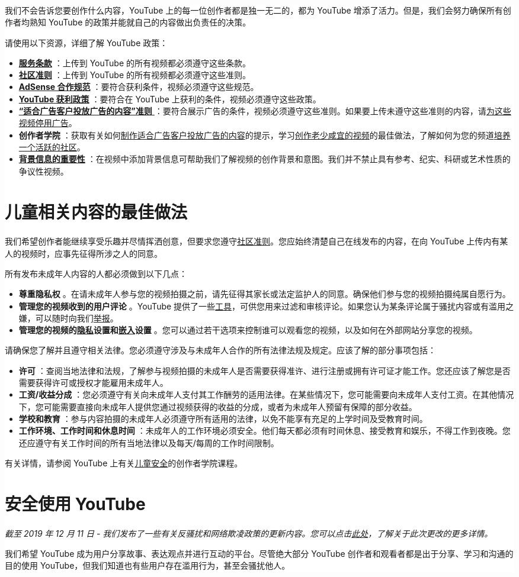 我们不会告诉您要创作什么内容，YouTube 上的每一位创作者都是独一无二的，都为 YouTube 增添了活力。但是，我们会努力确保所有创作者均熟知 YouTube 的政策并能就自己的内容做出负责任的决策。

请使用以下资源，详细了解 YouTube 政策：

* **[服务条款](https://www.youtube.com/static?&template=terms)** ：上传到 YouTube 的所有视频都必须遵守这些条款。
* **[社区准则](https://www.youtube.com/yt/about/policies/#community-guidelines)** ：上传到 YouTube 的所有视频都必须遵守这些准则。
* **[AdSense 合作规范](https://support.google.com/adsense/answer/48182)** ：要符合获利条件，视频必须遵守这些规范。
* **[YouTube 获利政策](https://support.google.com/youtube/answer/1311392)** ：要符合在 YouTube 上获利的条件，视频必须遵守这些政策。
* [ **“适合广告客户投放广告的内容”准则** ](https://support.google.com/youtube/answer/6162278)：要符合展示广告的条件，视频必须遵守这些准则。如果要上传未遵守这些准则的内容，请[为这些视频停用广告](https://support.google.com/youtube/answer/6332943)。
* **创作者学院** ：获取有关如何[制作适合广告客户投放广告的内容](https://creatoracademy.youtube.com/page/lesson/advertiser-friendly)的提示，学习[创作老少咸宜的视频](https://creatoracademy.youtube.com/page/lesson/family-content)的最佳做法，了解如何为您的频道[培养一个活跃的社区](https://creatoracademy.youtube.com/page/lesson/safe-community)。
* **[背景信息的重要性](https://support.google.com/youtube/answer/6345162)** ：在视频中添加背景信息可帮助我们了解视频的创作背景和意图。我们并不禁止具有参考、纪实、科研或艺术性质的争议性视频。



# 儿童相关内容的最佳做法

我们希望创作者能继续享受乐趣并尽情挥洒创意，但要求您遵守[社区准则](https://www.youtube.com/yt/about/policies/#community-guidelines)。您应始终清楚自己在线发布的内容，在向 YouTube 上传内有某人的视频时，应事先征得所涉之人的同意。

所有发布未成年人内容的人都必须做到以下几点：

* **尊重隐私权** 。在请未成年人参与您的视频拍摄之前，请先征得其家长或法定监护人的同意。确保他们参与您的视频拍摄纯属自愿行为。
* **管理您的视频收到的用户评论** 。YouTube 提供了一些[工具](https://support.google.com/youtube/answer/6000976)，可供您用来过滤和审核评论。如果您认为某条评论属于骚扰内容或有滥用之嫌，可以随时向我们[举报](https://support.google.com/youtube/answer/2802027)。
* **管理您的视频的[隐私](https://support.google.com/youtube/answer/157177)设置和[嵌入](https://support.google.com/youtube/answer/171780)设置** 。您可以通过若干选项来控制谁可以观看您的视频，以及如何在外部网站分享您的视频。

请确保您了解并且遵守相关法律。您必须遵守涉及与未成年人合作的所有法律法规及规定。应该了解的部分事项包括：

* **许可** ：查阅当地法律和法规，了解参与视频拍摄的未成年人是否需要获得准许、进行注册或拥有许可证才能工作。您还应该了解您是否需要获得许可或授权才能雇用未成年人。
* **工资/收益分成** ：您必须遵守有关向未成年人支付其工作酬劳的适用法律。在某些情况下，您可能需要向未成年人支付工资。在其他情况下，您可能需要直接向未成年人提供您通过视频获得的收益的分成，或者为未成年人预留有保障的部分收益。
* **学校和教育** ：参与内容拍摄的未成年人必须遵守所有适用的法律，以免不能享有充足的上学时间及受教育时间。
* **工作环境、工作时间和休息时间** ：未成年人的工作环境必须安全。他们每天都必须有时间休息、接受教育和娱乐，不得工作到夜晚。您还应遵守有关工作时间的所有当地法律以及每天/每周的工作时间限制。

有关详情，请参阅 YouTube 上有关[儿童安全](https://creatoracademy.youtube.com/page/lesson/policy-child?cid=community-guidelines&hl=zh-CN)的创作者学院课程。






# 安全使用 YouTube

*截至 2019 年 12 月 11 日 - 我们发布了一些有关反骚扰和网络欺凌政策的更新内容。您可以点击[此处](https://support.google.com/youtube/answer/2802268?hl=en)，了解关于此次更改的更多详情。*

我们希望 YouTube 成为用户分享故事、表达观点并进行互动的平台。尽管绝大部分 YouTube 创作者和观看者都是出于分享、学习和沟通的目的使用 YouTube，但我们知道也有些用户存在滥用行为，甚至会骚扰他人。
